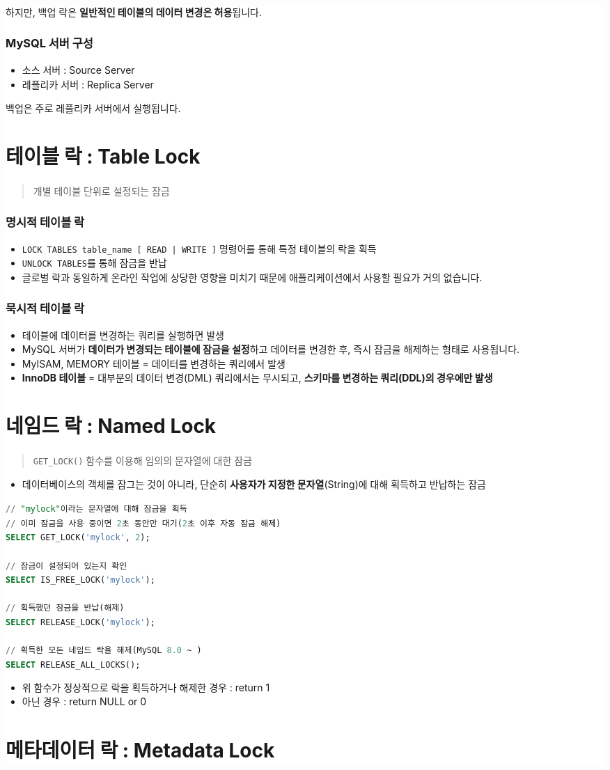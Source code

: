 하지만, 백업 락은 **일반적인 테이블의 데이터 변경은 허용**됩니다.

### MySQL 서버 구성

- 소스 서버 : Source Server
- 레플리카 서버 : Replica Server

백업은 주로 레플리카 서버에서 실행됩니다.

# 테이블 락 : Table Lock

> 개별 테이블 단위로 설정되는 잠금
> 

### 명시적 테이블 락

- `LOCK TABLES table_name [ READ | WRITE ]` 명령어를 통해 특정 테이블의 락을 획득
- `UNLOCK TABLES`를 통해 잠금을 반납
- 글로벌 락과 동일하게 온라인 작업에 상당한 영향을 미치기 때문에 애플리케이션에서 사용할 필요가 거의 없습니다.

### 묵시적 테이블 락

- 테이블에 데이터를 변경하는 쿼리를 실행하면 발생
- MySQL 서버가 **데이터가 변경되는 테이블에 잠금을 설정**하고 데이터를 변경한 후, 즉시 잠금을 해제하는 형태로 사용됩니다.
- MyISAM, MEMORY 테이블 = 데이터를 변경하는 쿼리에서 발생
- **InnoDB 테이블** = 대부분의 데이터 변경(DML) 쿼리에서는 무시되고, **스키마를 변경하는 쿼리(DDL)의 경우에만 발생**

# 네임드 락 : Named Lock

> `GET_LOCK()` 함수를 이용해 임의의 문자열에 대한 잠금
> 
- 데이터베이스의 객체를 잠그는 것이 아니라, 단순히 **사용자가 지정한 문자열**(String)에 대해 획득하고 반납하는 잠금

```sql
// "mylock"이라는 문자열에 대해 잠금을 획득
// 이미 잠금을 사용 중이면 2초 동안만 대기(2초 이후 자동 잠금 해제)
SELECT GET_LOCK('mylock', 2);

// 잠금이 설정되어 있는지 확인
SELECT IS_FREE_LOCK('mylock');

// 획득했던 잠금을 반납(해제)
SELECT RELEASE_LOCK('mylock');

// 획득한 모든 네임드 락을 해제(MySQL 8.0 ~ )
SELECT RELEASE_ALL_LOCKS();
```

- 위 함수가 정상적으로 락을 획득하거나 해제한 경우 : return 1
- 아닌 경우 : return NULL or 0

# 메타데이터 락 : Metadata Lock

